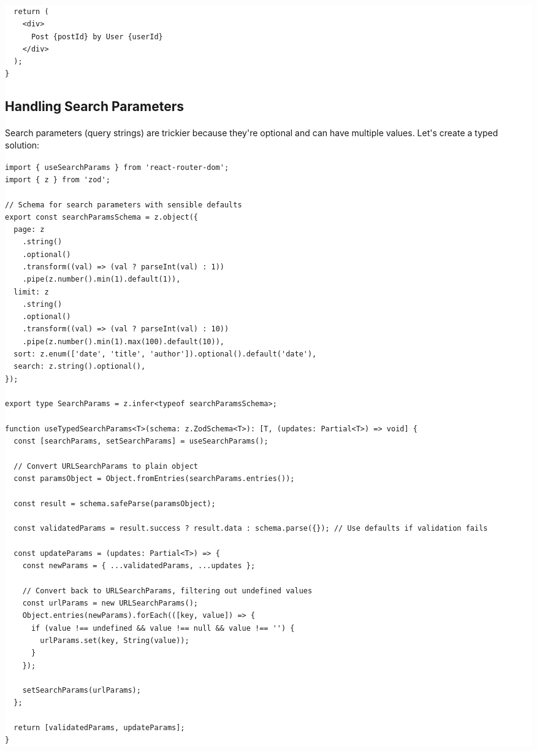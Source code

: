 ```tsx
  return (
    <div>
      Post {postId} by User {userId}
    </div>
  );
}
```

## Handling Search Parameters

Search parameters (query strings) are trickier because they're optional and can have multiple values. Let's create a typed solution:

```tsx
import { useSearchParams } from 'react-router-dom';
import { z } from 'zod';

// Schema for search parameters with sensible defaults
export const searchParamsSchema = z.object({
  page: z
    .string()
    .optional()
    .transform((val) => (val ? parseInt(val) : 1))
    .pipe(z.number().min(1).default(1)),
  limit: z
    .string()
    .optional()
    .transform((val) => (val ? parseInt(val) : 10))
    .pipe(z.number().min(1).max(100).default(10)),
  sort: z.enum(['date', 'title', 'author']).optional().default('date'),
  search: z.string().optional(),
});

export type SearchParams = z.infer<typeof searchParamsSchema>;

function useTypedSearchParams<T>(schema: z.ZodSchema<T>): [T, (updates: Partial<T>) => void] {
  const [searchParams, setSearchParams] = useSearchParams();

  // Convert URLSearchParams to plain object
  const paramsObject = Object.fromEntries(searchParams.entries());

  const result = schema.safeParse(paramsObject);

  const validatedParams = result.success ? result.data : schema.parse({}); // Use defaults if validation fails

  const updateParams = (updates: Partial<T>) => {
    const newParams = { ...validatedParams, ...updates };

    // Convert back to URLSearchParams, filtering out undefined values
    const urlParams = new URLSearchParams();
    Object.entries(newParams).forEach(([key, value]) => {
      if (value !== undefined && value !== null && value !== '') {
        urlParams.set(key, String(value));
      }
    });

    setSearchParams(urlParams);
  };

  return [validatedParams, updateParams];
}

```